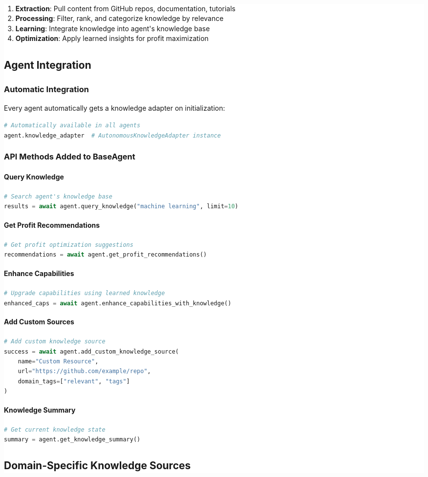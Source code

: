 1. **Extraction**: Pull content from GitHub repos, documentation, tutorials
2. **Processing**: Filter, rank, and categorize knowledge by relevance
3. **Learning**: Integrate knowledge into agent's knowledge base
4. **Optimization**: Apply learned insights for profit maximization

## Agent Integration

### Automatic Integration
Every agent automatically gets a knowledge adapter on initialization:

```python
# Automatically available in all agents
agent.knowledge_adapter  # AutonomousKnowledgeAdapter instance
```

### API Methods Added to BaseAgent

#### Query Knowledge
```python
# Search agent's knowledge base
results = await agent.query_knowledge("machine learning", limit=10)
```

#### Get Profit Recommendations  
```python
# Get profit optimization suggestions
recommendations = await agent.get_profit_recommendations()
```

#### Enhance Capabilities
```python
# Upgrade capabilities using learned knowledge
enhanced_caps = await agent.enhance_capabilities_with_knowledge()
```

#### Add Custom Sources
```python
# Add custom knowledge source
success = await agent.add_custom_knowledge_source(
    name="Custom Resource",
    url="https://github.com/example/repo",
    domain_tags=["relevant", "tags"]
)
```

#### Knowledge Summary
```python
# Get current knowledge state
summary = agent.get_knowledge_summary()
```

## Domain-Specific Knowledge Sources
